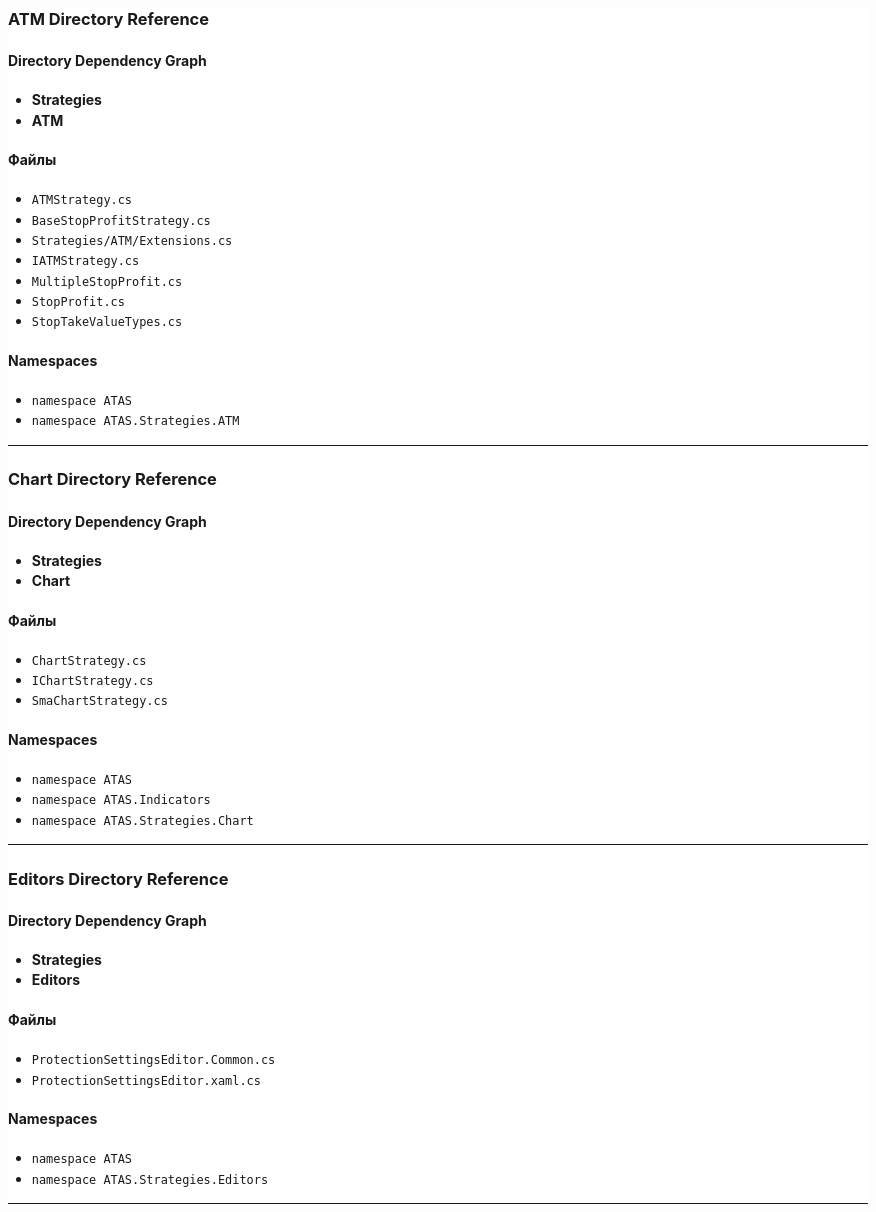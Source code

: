 
### ATM Directory Reference

#### Directory Dependency Graph
- **Strategies**
- **ATM**

#### Файлы
- `ATMStrategy.cs`
- `BaseStopProfitStrategy.cs`
- `Strategies/ATM/Extensions.cs`
- `IATMStrategy.cs`
- `MultipleStopProfit.cs`
- `StopProfit.cs`
- `StopTakeValueTypes.cs`

#### Namespaces
- `namespace ATAS`
- `namespace ATAS.Strategies.ATM`

---

### Chart Directory Reference

#### Directory Dependency Graph
- **Strategies**
- **Chart**

#### Файлы
- `ChartStrategy.cs`
- `IChartStrategy.cs`
- `SmaChartStrategy.cs`

#### Namespaces
- `namespace ATAS`
- `namespace ATAS.Indicators`
- `namespace ATAS.Strategies.Chart`

---

### Editors Directory Reference

#### Directory Dependency Graph
- **Strategies**
- **Editors**

#### Файлы
- `ProtectionSettingsEditor.Common.cs`
- `ProtectionSettingsEditor.xaml.cs`

#### Namespaces
- `namespace ATAS`
- `namespace ATAS.Strategies.Editors`

---